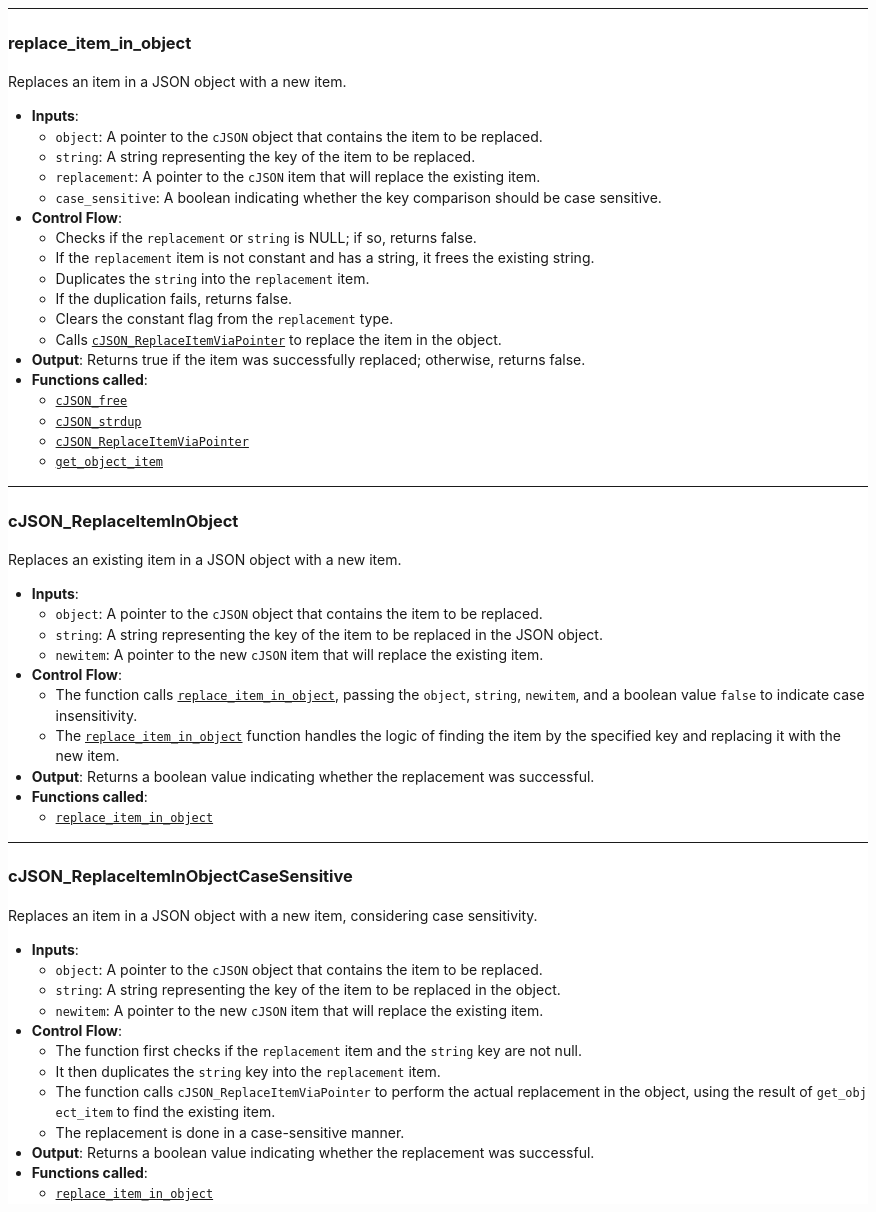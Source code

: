 
---
### replace\_item\_in\_object
Replaces an item in a JSON object with a new item.
- **Inputs**:
    - `object`: A pointer to the `cJSON` object that contains the item to be replaced.
    - `string`: A string representing the key of the item to be replaced.
    - `replacement`: A pointer to the `cJSON` item that will replace the existing item.
    - `case_sensitive`: A boolean indicating whether the key comparison should be case sensitive.
- **Control Flow**:
    - Checks if the `replacement` or `string` is NULL; if so, returns false.
    - If the `replacement` item is not constant and has a string, it frees the existing string.
    - Duplicates the `string` into the `replacement` item.
    - If the duplication fails, returns false.
    - Clears the constant flag from the `replacement` type.
    - Calls [`cJSON_ReplaceItemViaPointer`](#cJSON_ReplaceItemViaPointer) to replace the item in the object.
- **Output**: Returns true if the item was successfully replaced; otherwise, returns false.
- **Functions called**:
    - [`cJSON_free`](#cJSON_free)
    - [`cJSON_strdup`](#cJSON_strdup)
    - [`cJSON_ReplaceItemViaPointer`](#cJSON_ReplaceItemViaPointer)
    - [`get_object_item`](#get_object_item)


---
### cJSON\_ReplaceItemInObject
Replaces an existing item in a JSON object with a new item.
- **Inputs**:
    - `object`: A pointer to the `cJSON` object that contains the item to be replaced.
    - `string`: A string representing the key of the item to be replaced in the JSON object.
    - `newitem`: A pointer to the new `cJSON` item that will replace the existing item.
- **Control Flow**:
    - The function calls [`replace_item_in_object`](#replace_item_in_object), passing the `object`, `string`, `newitem`, and a boolean value `false` to indicate case insensitivity.
    - The [`replace_item_in_object`](#replace_item_in_object) function handles the logic of finding the item by the specified key and replacing it with the new item.
- **Output**: Returns a boolean value indicating whether the replacement was successful.
- **Functions called**:
    - [`replace_item_in_object`](#replace_item_in_object)


---
### cJSON\_ReplaceItemInObjectCaseSensitive
Replaces an item in a JSON object with a new item, considering case sensitivity.
- **Inputs**:
    - `object`: A pointer to the `cJSON` object that contains the item to be replaced.
    - `string`: A string representing the key of the item to be replaced in the object.
    - `newitem`: A pointer to the new `cJSON` item that will replace the existing item.
- **Control Flow**:
    - The function first checks if the `replacement` item and the `string` key are not null.
    - It then duplicates the `string` key into the `replacement` item.
    - The function calls `cJSON_ReplaceItemViaPointer` to perform the actual replacement in the object, using the result of `get_object_item` to find the existing item.
    - The replacement is done in a case-sensitive manner.
- **Output**: Returns a boolean value indicating whether the replacement was successful.
- **Functions called**:
    - [`replace_item_in_object`](#replace_item_in_object)

